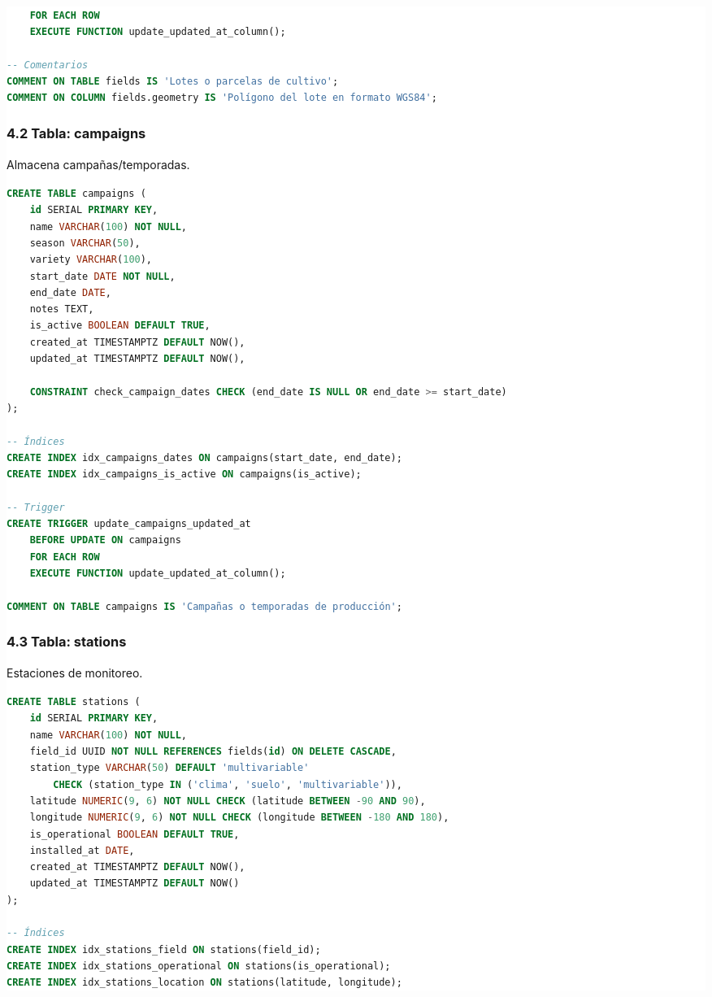 ```sql
    FOR EACH ROW
    EXECUTE FUNCTION update_updated_at_column();

-- Comentarios
COMMENT ON TABLE fields IS 'Lotes o parcelas de cultivo';
COMMENT ON COLUMN fields.geometry IS 'Polígono del lote en formato WGS84';
```

### 4.2 Tabla: campaigns

Almacena campañas/temporadas.

```sql
CREATE TABLE campaigns (
    id SERIAL PRIMARY KEY,
    name VARCHAR(100) NOT NULL,
    season VARCHAR(50),
    variety VARCHAR(100),
    start_date DATE NOT NULL,
    end_date DATE,
    notes TEXT,
    is_active BOOLEAN DEFAULT TRUE,
    created_at TIMESTAMPTZ DEFAULT NOW(),
    updated_at TIMESTAMPTZ DEFAULT NOW(),
    
    CONSTRAINT check_campaign_dates CHECK (end_date IS NULL OR end_date >= start_date)
);

-- Índices
CREATE INDEX idx_campaigns_dates ON campaigns(start_date, end_date);
CREATE INDEX idx_campaigns_is_active ON campaigns(is_active);

-- Trigger
CREATE TRIGGER update_campaigns_updated_at
    BEFORE UPDATE ON campaigns
    FOR EACH ROW
    EXECUTE FUNCTION update_updated_at_column();

COMMENT ON TABLE campaigns IS 'Campañas o temporadas de producción';
```

### 4.3 Tabla: stations

Estaciones de monitoreo.

```sql
CREATE TABLE stations (
    id SERIAL PRIMARY KEY,
    name VARCHAR(100) NOT NULL,
    field_id UUID NOT NULL REFERENCES fields(id) ON DELETE CASCADE,
    station_type VARCHAR(50) DEFAULT 'multivariable'
        CHECK (station_type IN ('clima', 'suelo', 'multivariable')),
    latitude NUMERIC(9, 6) NOT NULL CHECK (latitude BETWEEN -90 AND 90),
    longitude NUMERIC(9, 6) NOT NULL CHECK (longitude BETWEEN -180 AND 180),
    is_operational BOOLEAN DEFAULT TRUE,
    installed_at DATE,
    created_at TIMESTAMPTZ DEFAULT NOW(),
    updated_at TIMESTAMPTZ DEFAULT NOW()
);

-- Índices
CREATE INDEX idx_stations_field ON stations(field_id);
CREATE INDEX idx_stations_operational ON stations(is_operational);
CREATE INDEX idx_stations_location ON stations(latitude, longitude);

```